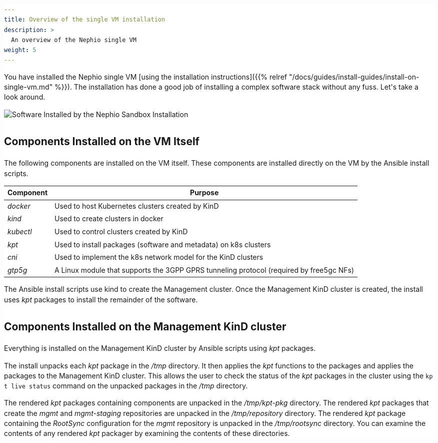 ```yaml
---
title: Overview of the single VM installation
description: >
  An overview of the Nephio single VM
weight: 5
---
```



You have installed the Nephio single VM [using the installation instructions]({{% relref "/docs/guides/install-guides/install-on-single-vm.md" %}}).
The installation has done a good job of installing a complex software stack without any fuss. Let's take a look around.

![Software Installed by the Nephio Sandbox Installation](/static/images/install-guides/ManagementCluster.png)

## Components Installed on the VM Itself

The following components are installed on the VM itself. These components are installed directly on the VM by the
Ansible install scripts.

| Component | Purpose                                                                                  |
| --------- | ---------------------------------------------------------------------------------------- |
| *docker*    | Used to host Kubernetes clusters created by KinD                                         |
| *kind*      | Used to create clusters in docker                                                        |
| *kubectl*   | Used to control clusters created by KinD                                                 |
| *kpt*       | Used to install packages (software and metadata) on k8s clusters                         |
| *cni*       | Used to implement the k8s network model for the KinD clusters                            |
| *gtp5g*     | A Linux module that supports the 3GPP GPRS tunneling protocol (required by free5gc NFs)  |

The Ansible install scripts use kind to create the Management cluster. Once the Management KinD cluster is created, the
install uses *kpt* packages to install the remainder of the software.

## Components Installed on the Management KinD cluster

Everything is installed on the Management KinD cluster by Ansible scripts using *kpt* packages.

The install unpacks each *kpt* package in the */tmp* directory. It then applies the *kpt* functions to the packages and
applies the packages to the Management KinD cluster. This allows the user to check the status of the *kpt* packages in
the cluster using the `kpt live status` command on the unpacked packages in the */tmp* directory.

The rendered *kpt* packages containing components are unpacked in the */tmp/kpt-pkg* directory. The rendered *kpt* packages
that create the *mgmt* and *mgmt-staging* repositories are unpacked in the */tmp/repository* directory. The rendered *kpt*
package containing the *RootSync* configuration for the *mgmt* repository is unpacked in the */tmp/rootsync* directory.
You can examine the contents of any rendered *kpt* packager by examining the contents of these directories.
